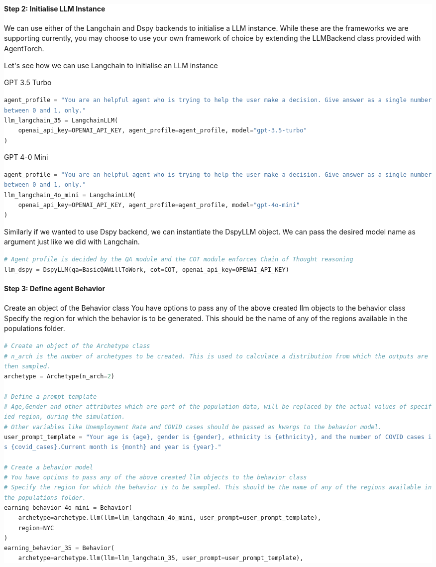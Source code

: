 #### Step 2: Initialise LLM Instance

We can use either of the Langchain and Dspy backends to initialise a LLM instance. While these are the frameworks we are supporting currently, you may choose to use your own framework of choice by extending the LLMBackend class provided with AgentTorch.

Let's see how we can use Langchain to initialise an LLM instance

GPT 3.5 Turbo


```python
agent_profile = "You are an helpful agent who is trying to help the user make a decision. Give answer as a single number between 0 and 1, only."
llm_langchain_35 = LangchainLLM(
    openai_api_key=OPENAI_API_KEY, agent_profile=agent_profile, model="gpt-3.5-turbo"
)
```

GPT 4-0 Mini


```python
agent_profile = "You are an helpful agent who is trying to help the user make a decision. Give answer as a single number between 0 and 1, only."
llm_langchain_4o_mini = LangchainLLM(
    openai_api_key=OPENAI_API_KEY, agent_profile=agent_profile, model="gpt-4o-mini"
) 
```

Similarly if we wanted to use Dspy backend, we can instantiate the DspyLLM object.
We can pass the desired model name as argument just like we did with Langchain.


```python
# Agent profile is decided by the QA module and the COT module enforces Chain of Thought reasoning
llm_dspy = DspyLLM(qa=BasicQAWillToWork, cot=COT, openai_api_key=OPENAI_API_KEY)
```

#### Step 3: Define agent Behavior

Create an object of the Behavior class
You have options to pass any of the above created llm objects to the behavior class
Specify the region for which the behavior is to be generated. This should be the name of any of the regions available in the populations folder.


```python
# Create an object of the Archetype class
# n_arch is the number of archetypes to be created. This is used to calculate a distribution from which the outputs are then sampled.
archetype = Archetype(n_arch=2) 

# Define a prompt template
# Age,Gender and other attributes which are part of the population data, will be replaced by the actual values of specified region, during the simulation.
# Other variables like Unemployment Rate and COVID cases should be passed as kwargs to the behavior model.
user_prompt_template = "Your age is {age}, gender is {gender}, ethnicity is {ethnicity}, and the number of COVID cases is {covid_cases}.Current month is {month} and year is {year}."

# Create a behavior model
# You have options to pass any of the above created llm objects to the behavior class
# Specify the region for which the behavior is to be sampled. This should be the name of any of the regions available in the populations folder.
earning_behavior_4o_mini = Behavior(
    archetype=archetype.llm(llm=llm_langchain_4o_mini, user_prompt=user_prompt_template),
    region=NYC
)
earning_behavior_35 = Behavior(
    archetype=archetype.llm(llm=llm_langchain_35, user_prompt=user_prompt_template),
```